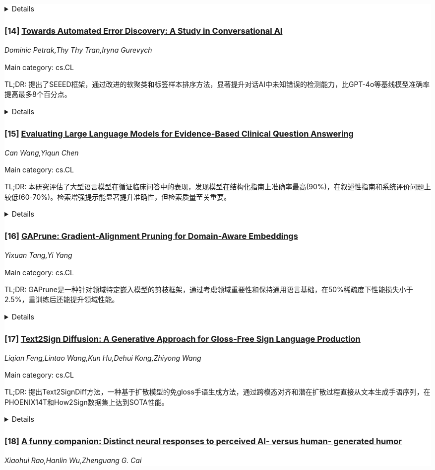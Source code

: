 <details><summary>Details</summary></details>


### [14] [Towards Automated Error Discovery: A Study in Conversational AI](https://arxiv.org/abs/2509.10833)
*Dominic Petrak,Thy Thy Tran,Iryna Gurevych*

Main category: cs.CL

TL;DR: 提出了SEEED框架，通过改进的软聚类和标签样本排序方法，显著提升对话AI中未知错误的检测能力，比GPT-4o等基线模型准确率提高最多8个百分点。


<details><summary>Details</summary></details>


### [15] [Evaluating Large Language Models for Evidence-Based Clinical Question Answering](https://arxiv.org/abs/2509.10843)
*Can Wang,Yiqun Chen*

Main category: cs.CL

TL;DR: 本研究评估了大型语言模型在循证临床问答中的表现，发现模型在结构化指南上准确率最高(90%)，在叙述性指南和系统评价问题上较低(60-70%)。检索增强提示能显著提升准确性，但检索质量至关重要。


<details><summary>Details</summary></details>


### [16] [GAPrune: Gradient-Alignment Pruning for Domain-Aware Embeddings](https://arxiv.org/abs/2509.10844)
*Yixuan Tang,Yi Yang*

Main category: cs.CL

TL;DR: GAPrune是一种针对领域特定嵌入模型的剪枝框架，通过考虑领域重要性和保持通用语言基础，在50%稀疏度下性能损失小于2.5%，重训练后还能提升领域性能。


<details><summary>Details</summary></details>


### [17] [Text2Sign Diffusion: A Generative Approach for Gloss-Free Sign Language Production](https://arxiv.org/abs/2509.10845)
*Liqian Feng,Lintao Wang,Kun Hu,Dehui Kong,Zhiyong Wang*

Main category: cs.CL

TL;DR: 提出Text2SignDiff方法，一种基于扩散模型的免gloss手语生成方法，通过跨模态对齐和潜在扩散过程直接从文本生成手语序列，在PHOENIX14T和How2Sign数据集上达到SOTA性能。


<details><summary>Details</summary></details>


### [18] [A funny companion: Distinct neural responses to perceived AI- versus human- generated humor](https://arxiv.org/abs/2509.10847)
*Xiaohui Rao,Hanlin Wu,Zhenguang G. Cai*
